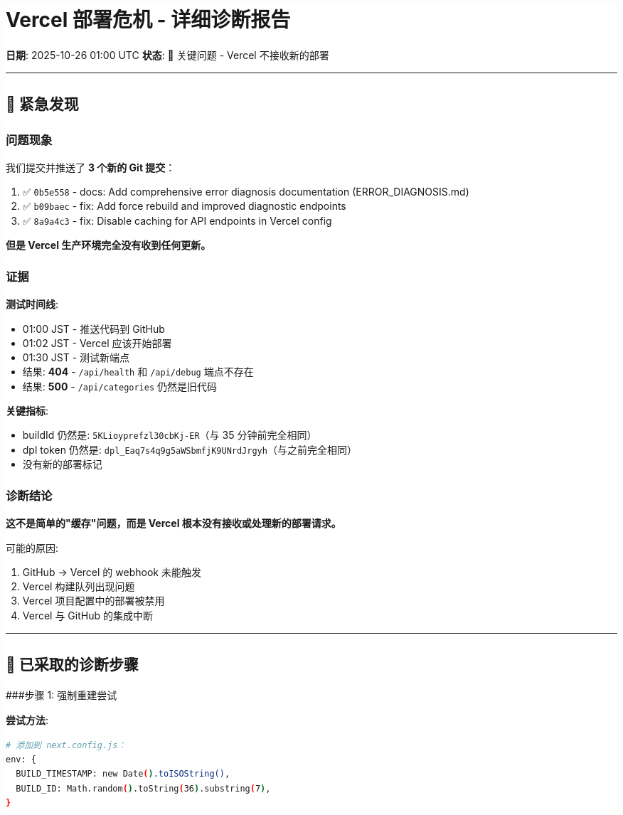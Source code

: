 # Vercel 部署危机 - 详细诊断报告

**日期**: 2025-10-26 01:00 UTC
**状态**: 🔴 关键问题 - Vercel 不接收新的部署

---

## 🚨 紧急发现

### 问题现象

我们提交并推送了 **3 个新的 Git 提交**：

1. ✅ `0b5e558` - docs: Add comprehensive error diagnosis documentation (ERROR_DIAGNOSIS.md)
2. ✅ `b09baec` - fix: Add force rebuild and improved diagnostic endpoints
3. ✅ `8a9a4c3` - fix: Disable caching for API endpoints in Vercel config

**但是 Vercel 生产环境完全没有收到任何更新。**

### 证据

**测试时间线**:
- 01:00 JST - 推送代码到 GitHub
- 01:02 JST - Vercel 应该开始部署
- 01:30 JST - 测试新端点
- 结果: **404** - `/api/health` 和 `/api/debug` 端点不存在
- 结果: **500** - `/api/categories` 仍然是旧代码

**关键指标**:
- buildId 仍然是: `5KLioyprefzl30cbKj-ER`（与 35 分钟前完全相同）
- dpl token 仍然是: `dpl_Eaq7s4q9g5aWSbmfjK9UNrdJrgyh`（与之前完全相同）
- 没有新的部署标记

### 诊断结论

**这不是简单的"缓存"问题，而是 Vercel 根本没有接收或处理新的部署请求。**

可能的原因:
1. GitHub → Vercel 的 webhook 未能触发
2. Vercel 构建队列出现问题
3. Vercel 项目配置中的部署被禁用
4. Vercel 与 GitHub 的集成中断

---

## 🔬 已采取的诊断步骤

###步骤 1: 强制重建尝试

**尝试方法**:
```bash
# 添加到 next.config.js：
env: {
  BUILD_TIMESTAMP: new Date().toISOString(),
  BUILD_ID: Math.random().toString(36).substring(7),
}
```
